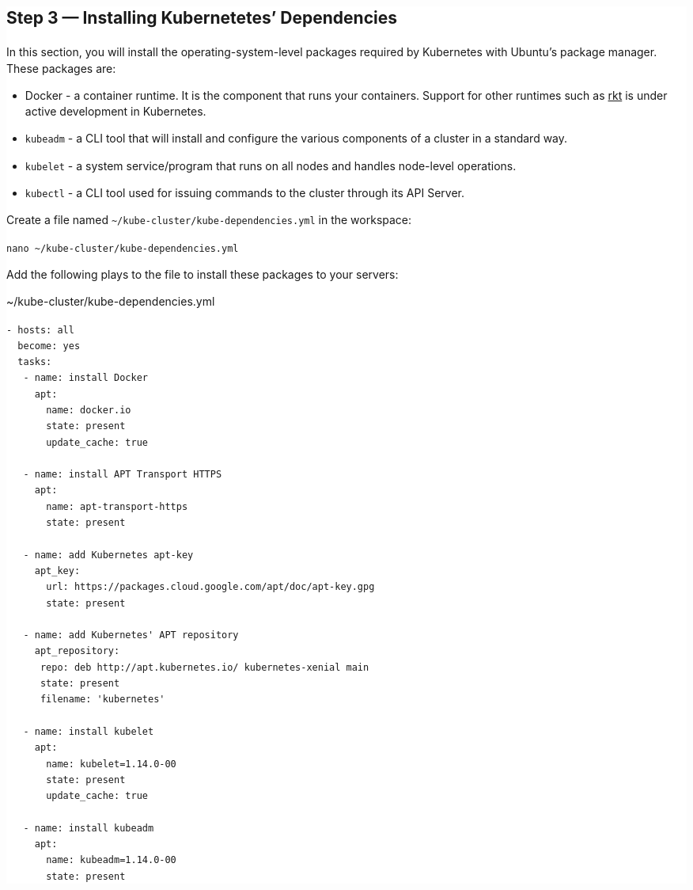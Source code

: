 ## Step 3 — Installing Kubernetetes’ Dependencies

In this section, you will install the operating-system-level packages required by Kubernetes with Ubuntu’s package manager. These packages are:

- Docker - a container runtime. It is the component that runs your containers. Support for other runtimes such as [rkt](https://coreos.com/rkt/) is under active development in Kubernetes.

- `kubeadm` - a CLI tool that will install and configure the various components of a cluster in a standard way.

- `kubelet` - a system service/program that runs on all nodes and handles node-level operations.

- `kubectl` - a CLI tool used for issuing commands to the cluster through its API Server. 

Create a file named `~/kube-cluster/kube-dependencies.yml` in the workspace:

    nano ~/kube-cluster/kube-dependencies.yml

Add the following plays to the file to install these packages to your servers:

~/kube-cluster/kube-dependencies.yml

    - hosts: all
      become: yes
      tasks:
       - name: install Docker
         apt:
           name: docker.io
           state: present
           update_cache: true
    
       - name: install APT Transport HTTPS
         apt:
           name: apt-transport-https
           state: present
    
       - name: add Kubernetes apt-key
         apt_key:
           url: https://packages.cloud.google.com/apt/doc/apt-key.gpg
           state: present
    
       - name: add Kubernetes' APT repository
         apt_repository:
          repo: deb http://apt.kubernetes.io/ kubernetes-xenial main
          state: present
          filename: 'kubernetes'
    
       - name: install kubelet
         apt:
           name: kubelet=1.14.0-00
           state: present
           update_cache: true
    
       - name: install kubeadm
         apt:
           name: kubeadm=1.14.0-00
           state: present
    